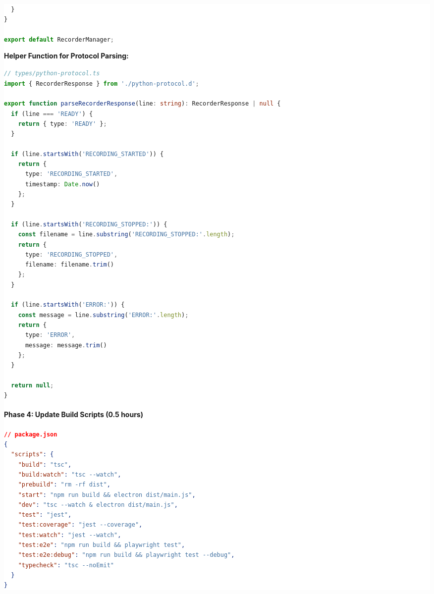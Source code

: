 ```typescript
  }
}

export default RecorderManager;
```

**Helper Function for Protocol Parsing:**

```typescript
// types/python-protocol.ts
import { RecorderResponse } from './python-protocol.d';

export function parseRecorderResponse(line: string): RecorderResponse | null {
  if (line === 'READY') {
    return { type: 'READY' };
  }

  if (line.startsWith('RECORDING_STARTED')) {
    return {
      type: 'RECORDING_STARTED',
      timestamp: Date.now()
    };
  }

  if (line.startsWith('RECORDING_STOPPED:')) {
    const filename = line.substring('RECORDING_STOPPED:'.length);
    return {
      type: 'RECORDING_STOPPED',
      filename: filename.trim()
    };
  }

  if (line.startsWith('ERROR:')) {
    const message = line.substring('ERROR:'.length);
    return {
      type: 'ERROR',
      message: message.trim()
    };
  }

  return null;
}
```

#### Phase 4: Update Build Scripts (0.5 hours)
```json
// package.json
{
  "scripts": {
    "build": "tsc",
    "build:watch": "tsc --watch",
    "prebuild": "rm -rf dist",
    "start": "npm run build && electron dist/main.js",
    "dev": "tsc --watch & electron dist/main.js",
    "test": "jest",
    "test:coverage": "jest --coverage",
    "test:watch": "jest --watch",
    "test:e2e": "npm run build && playwright test",
    "test:e2e:debug": "npm run build && playwright test --debug",
    "typecheck": "tsc --noEmit"
  }
}
```
